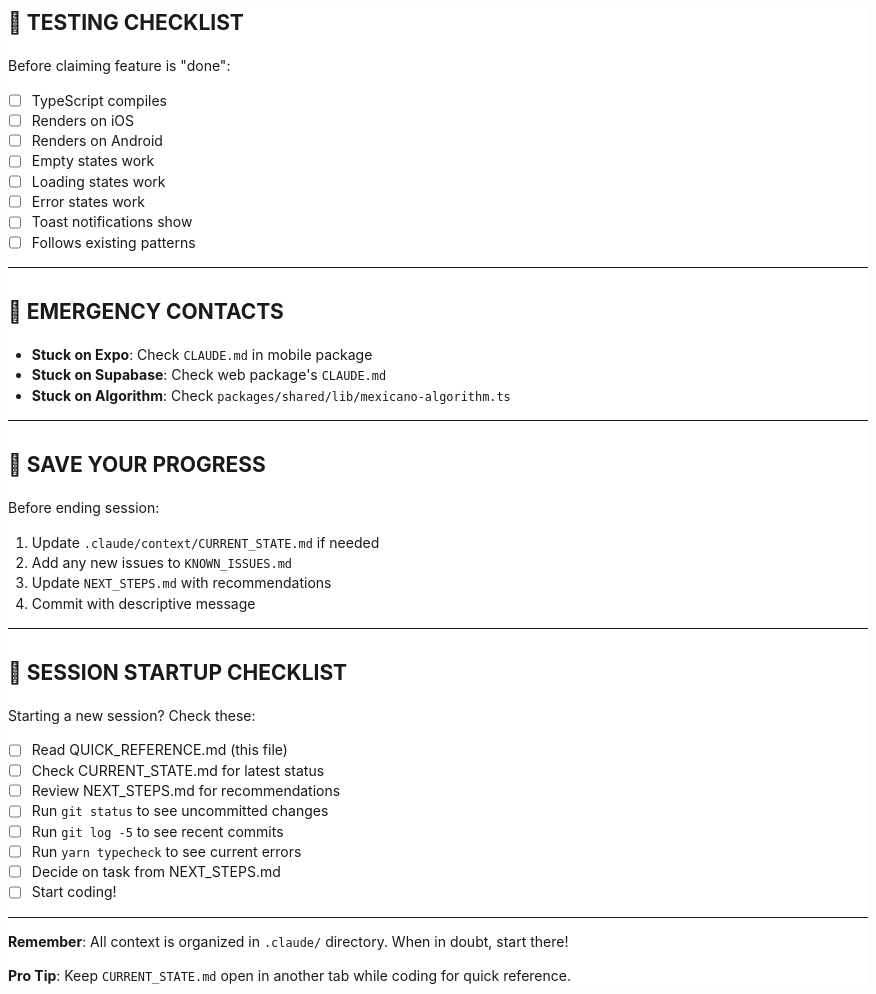 
## 🧪 **TESTING CHECKLIST**

Before claiming feature is "done":
- [ ] TypeScript compiles
- [ ] Renders on iOS
- [ ] Renders on Android
- [ ] Empty states work
- [ ] Loading states work
- [ ] Error states work
- [ ] Toast notifications show
- [ ] Follows existing patterns

---

## 🚨 **EMERGENCY CONTACTS**

- **Stuck on Expo**: Check `CLAUDE.md` in mobile package
- **Stuck on Supabase**: Check web package's `CLAUDE.md`
- **Stuck on Algorithm**: Check `packages/shared/lib/mexicano-algorithm.ts`

---

## 💾 **SAVE YOUR PROGRESS**

Before ending session:
1. Update `.claude/context/CURRENT_STATE.md` if needed
2. Add any new issues to `KNOWN_ISSUES.md`
3. Update `NEXT_STEPS.md` with recommendations
4. Commit with descriptive message

---

## 🎯 **SESSION STARTUP CHECKLIST**

Starting a new session? Check these:

- [ ] Read QUICK_REFERENCE.md (this file)
- [ ] Check CURRENT_STATE.md for latest status
- [ ] Review NEXT_STEPS.md for recommendations
- [ ] Run `git status` to see uncommitted changes
- [ ] Run `git log -5` to see recent commits
- [ ] Run `yarn typecheck` to see current errors
- [ ] Decide on task from NEXT_STEPS.md
- [ ] Start coding!

---

**Remember**: All context is organized in `.claude/` directory. When in doubt, start there!

**Pro Tip**: Keep `CURRENT_STATE.md` open in another tab while coding for quick reference.
